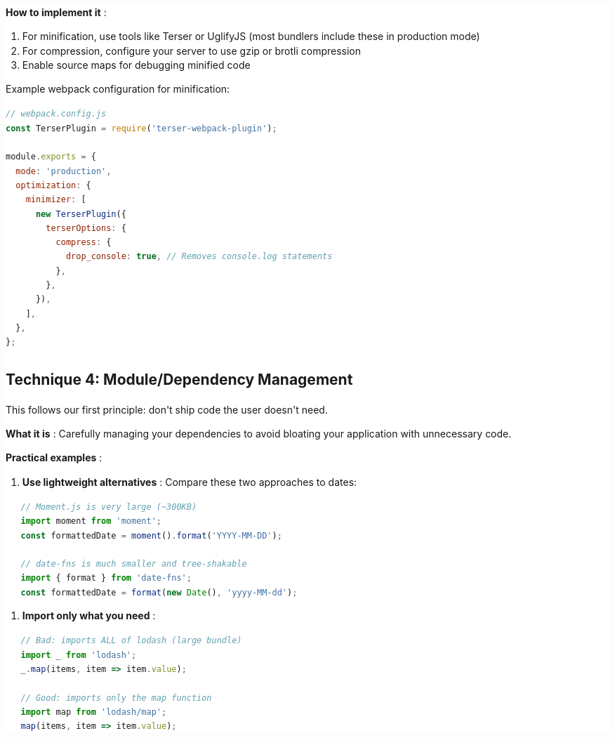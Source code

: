  **How to implement it** :

1. For minification, use tools like Terser or UglifyJS (most bundlers include these in production mode)
2. For compression, configure your server to use gzip or brotli compression
3. Enable source maps for debugging minified code

Example webpack configuration for minification:

```javascript
// webpack.config.js
const TerserPlugin = require('terser-webpack-plugin');

module.exports = {
  mode: 'production',
  optimization: {
    minimizer: [
      new TerserPlugin({
        terserOptions: {
          compress: {
            drop_console: true, // Removes console.log statements
          },
        },
      }),
    ],
  },
};
```

## Technique 4: Module/Dependency Management

This follows our first principle: don't ship code the user doesn't need.

 **What it is** : Carefully managing your dependencies to avoid bloating your application with unnecessary code.

 **Practical examples** :

1. **Use lightweight alternatives** : Compare these two approaches to dates:

```javascript
   // Moment.js is very large (~300KB)
   import moment from 'moment';
   const formattedDate = moment().format('YYYY-MM-DD');

   // date-fns is much smaller and tree-shakable
   import { format } from 'date-fns';
   const formattedDate = format(new Date(), 'yyyy-MM-dd');
```

1. **Import only what you need** :

```javascript
   // Bad: imports ALL of lodash (large bundle)
   import _ from 'lodash';
   _.map(items, item => item.value);

   // Good: imports only the map function
   import map from 'lodash/map';
   map(items, item => item.value);
```
